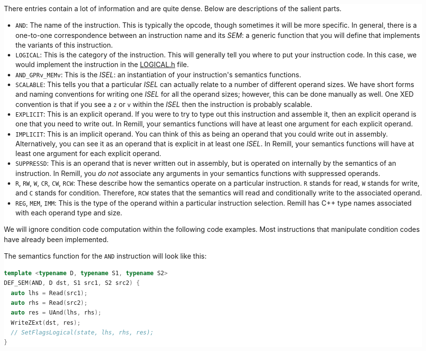 There entries contain a lot of information and are quite dense. Below are
descriptions of the salient parts.
 - `AND`: The name of the instruction. This is typically the opcode, though
   sometimes it will be more specific. In general, there is a one-to-one
   correspondence between an instruction name and its *SEM*: a generic
   function that you will define that implements the variants of this
   instruction.
 - `LOGICAL`: This is the category of the instruction. This will generally
   tell you where to put your instruction code. In this case, we would implement
   the instruction in the [LOGICAL.h](/trailofbits/remill/blob/master/remill/Arch/X86/Semantics/LOGICAL.h) file.
 - `AND_GPRv_MEMv`: This is the *ISEL*: an instantiation of your instruction's
   semantics functions.
 - `SCALABLE`: This tells you that a particular *ISEL* can actually relate to
   a number of different operand sizes. We have short forms and naming
   conventions for writing one *ISEL* for all the operand sizes; however, this
   can be done manually as well. One XED convention is that if you see a `z` or
   `v` within the *ISEL* then the instruction is probably scalable.
 - `EXPLICIT`: This is an explicit operand. If you were to try to type out this
   instruction and assemble it, then an explicit operand is one that you need
   to write out. In Remill, your semantics functions will have at least one
   argument for each explicit operand.
 - `IMPLICIT`: This is an implicit operand. You can think of this as being an
   operand that you could write out in assembly. Alternatively, you can see it
   as an operand that is explicit in at least one *ISEL*. In Remill, your
   semantics functions will have at least one argument for each explicit
   operand.
 - `SUPPRESSD`: This is an operand that is never written out in assembly, but
   is operated on internally by the semantics of an instruction. In Remill, you
   *do not* associate any arguments in your semantics functions with suppressed
   operands.
 - `R`, `RW`, `W`, `CR`, `CW`, `RCW`: These describe how the semantics operate
   on a particular instruction. `R` stands for read, `W` stands for write, and
   `C` stands for condition. Therefore, `RCW` states that the semantics will
   read and conditionally write to the associated operand.
 - `REG`, `MEM`, `IMM`: This is the type of the operand within a particular
   instruction selection. Remill has C++ type names associated with each operand
   type and size.

We will ignore condition code computation within the following code examples.
Most instructions that manipulate condition codes have already been implemented.

The semantics function for the `AND` instruction will look like this:
```C++
template <typename D, typename S1, typename S2>
DEF_SEM(AND, D dst, S1 src1, S2 src2) {
  auto lhs = Read(src1);
  auto rhs = Read(src2);
  auto res = UAnd(lhs, rhs);
  WriteZExt(dst, res);
  // SetFlagsLogical(state, lhs, rhs, res);
}
```
